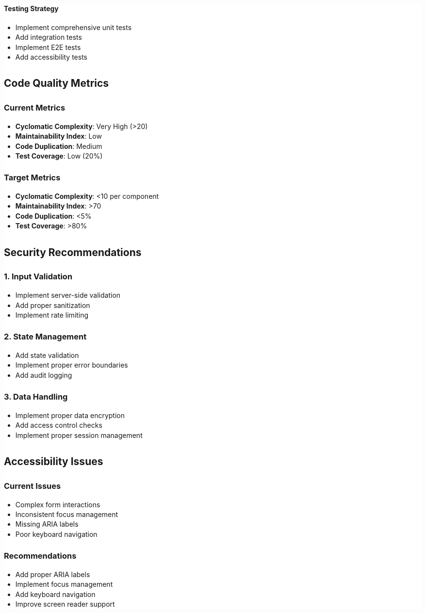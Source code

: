 #### Testing Strategy
- Implement comprehensive unit tests
- Add integration tests
- Implement E2E tests
- Add accessibility tests

## Code Quality Metrics

### Current Metrics
- **Cyclomatic Complexity**: Very High (>20)
- **Maintainability Index**: Low
- **Code Duplication**: Medium
- **Test Coverage**: Low (20%)

### Target Metrics
- **Cyclomatic Complexity**: <10 per component
- **Maintainability Index**: >70
- **Code Duplication**: <5%
- **Test Coverage**: >80%

## Security Recommendations

### 1. Input Validation
- Implement server-side validation
- Add proper sanitization
- Implement rate limiting

### 2. State Management
- Add state validation
- Implement proper error boundaries
- Add audit logging

### 3. Data Handling
- Implement proper data encryption
- Add access control checks
- Implement proper session management

## Accessibility Issues

### Current Issues
- Complex form interactions
- Inconsistent focus management
- Missing ARIA labels
- Poor keyboard navigation

### Recommendations
- Add proper ARIA labels
- Implement focus management
- Add keyboard navigation
- Improve screen reader support
